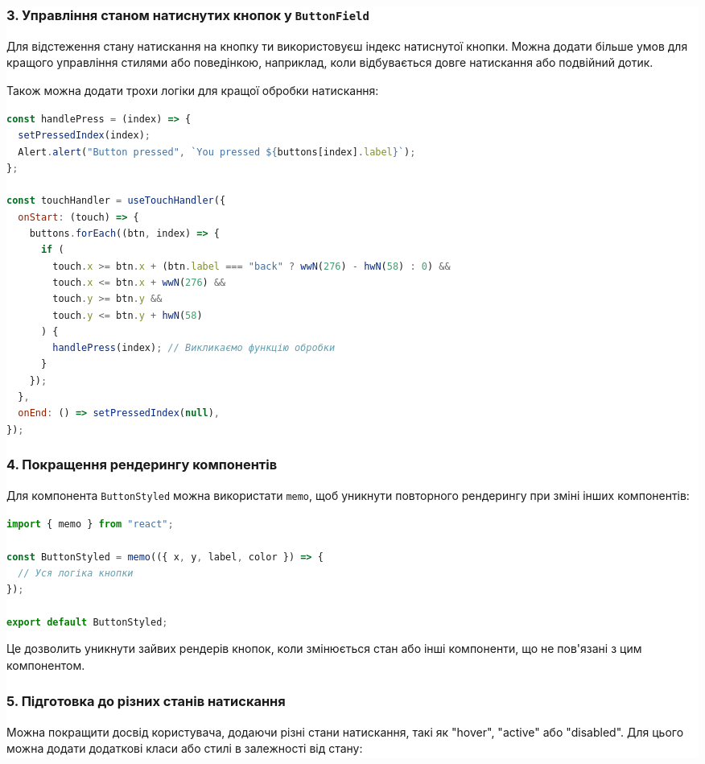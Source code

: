 ### 3. **Управління станом натиснутих кнопок у `ButtonField`**

Для відстеження стану натискання на кнопку ти використовуєш індекс натиснутої кнопки. Можна додати більше умов для кращого управління стилями або поведінкою, наприклад, коли відбувається довге натискання або подвійний дотик.

Також можна додати трохи логіки для кращої обробки натискання:

```javascript
const handlePress = (index) => {
  setPressedIndex(index);
  Alert.alert("Button pressed", `You pressed ${buttons[index].label}`);
};

const touchHandler = useTouchHandler({
  onStart: (touch) => {
    buttons.forEach((btn, index) => {
      if (
        touch.x >= btn.x + (btn.label === "back" ? wwN(276) - hwN(58) : 0) &&
        touch.x <= btn.x + wwN(276) &&
        touch.y >= btn.y &&
        touch.y <= btn.y + hwN(58)
      ) {
        handlePress(index); // Викликаємо функцію обробки
      }
    });
  },
  onEnd: () => setPressedIndex(null),
});
```

### 4. **Покращення рендерингу компонентів**

Для компонента `ButtonStyled` можна використати `memo`, щоб уникнути повторного рендерингу при зміні інших компонентів:

```javascript
import { memo } from "react";

const ButtonStyled = memo(({ x, y, label, color }) => {
  // Уся логіка кнопки
});

export default ButtonStyled;
```

Це дозволить уникнути зайвих рендерів кнопок, коли змінюється стан або інші компоненти, що не пов'язані з цим компонентом.

### 5. **Підготовка до різних станів натискання**

Можна покращити досвід користувача, додаючи різні стани натискання, такі як "hover", "active" або "disabled". Для цього можна додати додаткові класи або стилі в залежності від стану:
